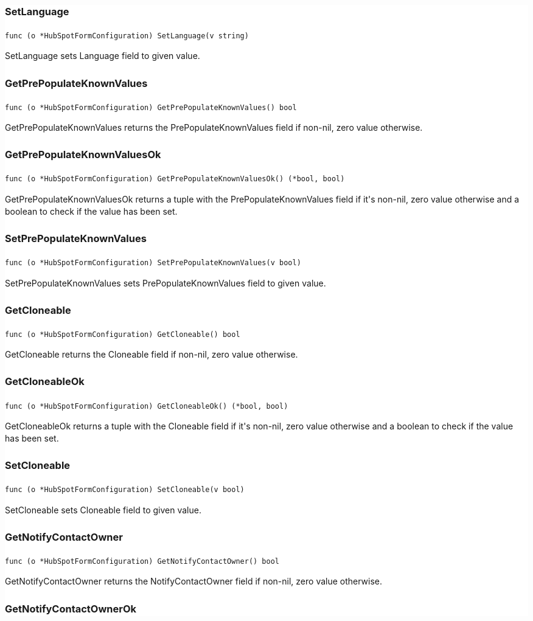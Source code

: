 ### SetLanguage

`func (o *HubSpotFormConfiguration) SetLanguage(v string)`

SetLanguage sets Language field to given value.


### GetPrePopulateKnownValues

`func (o *HubSpotFormConfiguration) GetPrePopulateKnownValues() bool`

GetPrePopulateKnownValues returns the PrePopulateKnownValues field if non-nil, zero value otherwise.

### GetPrePopulateKnownValuesOk

`func (o *HubSpotFormConfiguration) GetPrePopulateKnownValuesOk() (*bool, bool)`

GetPrePopulateKnownValuesOk returns a tuple with the PrePopulateKnownValues field if it's non-nil, zero value otherwise
and a boolean to check if the value has been set.

### SetPrePopulateKnownValues

`func (o *HubSpotFormConfiguration) SetPrePopulateKnownValues(v bool)`

SetPrePopulateKnownValues sets PrePopulateKnownValues field to given value.


### GetCloneable

`func (o *HubSpotFormConfiguration) GetCloneable() bool`

GetCloneable returns the Cloneable field if non-nil, zero value otherwise.

### GetCloneableOk

`func (o *HubSpotFormConfiguration) GetCloneableOk() (*bool, bool)`

GetCloneableOk returns a tuple with the Cloneable field if it's non-nil, zero value otherwise
and a boolean to check if the value has been set.

### SetCloneable

`func (o *HubSpotFormConfiguration) SetCloneable(v bool)`

SetCloneable sets Cloneable field to given value.


### GetNotifyContactOwner

`func (o *HubSpotFormConfiguration) GetNotifyContactOwner() bool`

GetNotifyContactOwner returns the NotifyContactOwner field if non-nil, zero value otherwise.

### GetNotifyContactOwnerOk
